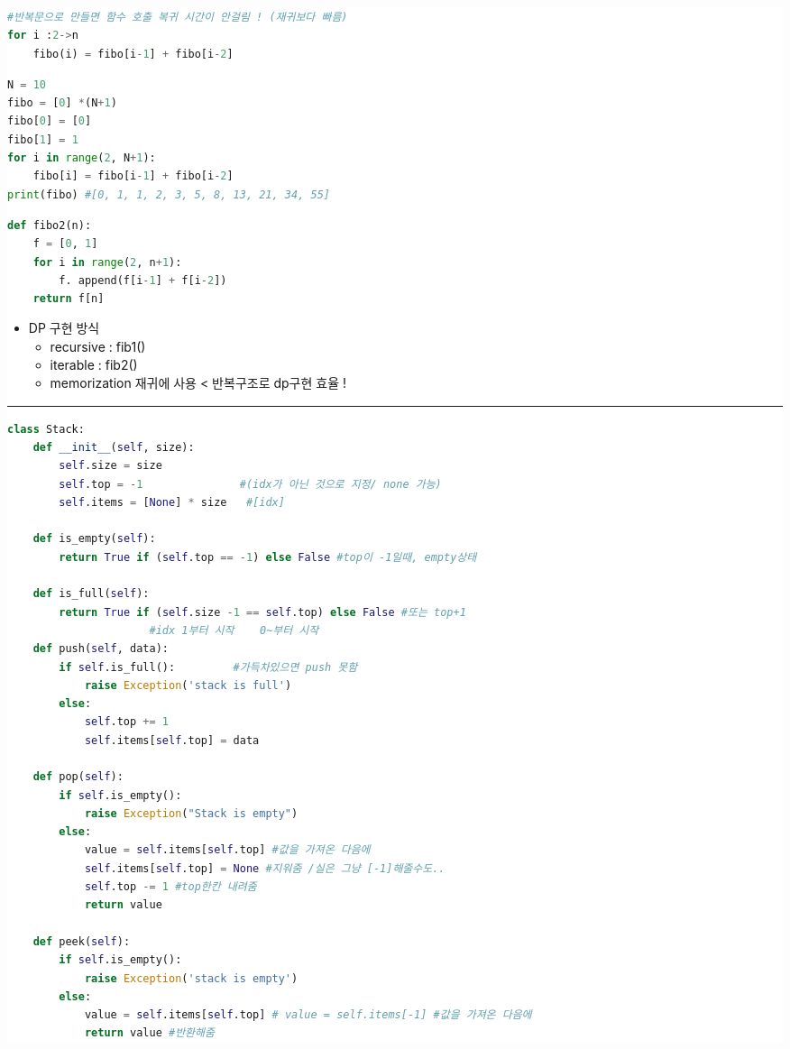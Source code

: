   

```python
#반복문으로 만들면 함수 호출 복귀 시간이 안걸림 ! (재귀보다 빠름)
for i :2->n
    fibo(i) = fibo[i-1] + fibo[i-2]
```

```python
N = 10
fibo = [0] *(N+1)
fibo[0] = [0]
fibo[1] = 1
for i in range(2, N+1):
    fibo[i] = fibo[i-1] + fibo[i-2]
print(fibo) #[0, 1, 1, 2, 3, 5, 8, 13, 21, 34, 55]
```

```python
def fibo2(n):
    f = [0, 1]
    for i in range(2, n+1):
        f. append(f[i-1] + f[i-2])
    return f[n]
```

- DP 구현 방식
  - recursive : fib1()
  - iterable : fib2()
  - memorization 재귀에 사용 < 반복구조로 dp구현 효율 !

---

```python
class Stack:
    def __init__(self, size):
        self.size = size
        self.top = -1 				#(idx가 아닌 것으로 지정/ none 가능)
        self.items = [None] * size   #[idx]
        
    def is_empty(self):
        return True if (self.top == -1) else False #top이 -1일때, empty상태
    
    def is_full(self):
        return True if (self.size -1 == self.top) else False #또는 top+1
    				  #idx 1부터 시작    0~부터 시작
	def push(self, data):
        if self.is_full():         #가득차있으면 push 못함
            raise Exception('stack is full')
        else:
            self.top += 1
            self.items[self.top] = data
            
    def pop(self):
        if self.is_empty():
            raise Exception("Stack is empty")
        else:
            value = self.items[self.top] #값을 가져온 다음에
            self.items[self.top] = None #지워줌 /실은 그냥 [-1]해줄수도..
            self.top -= 1 #top한칸 내려줌
            return value
        
    def peek(self):
        if self.is_empty():
            raise Exception('stack is empty')
        else:
            value = self.items[self.top] # value = self.items[-1] #값을 가져온 다음에 
            return value #반환해줌
```